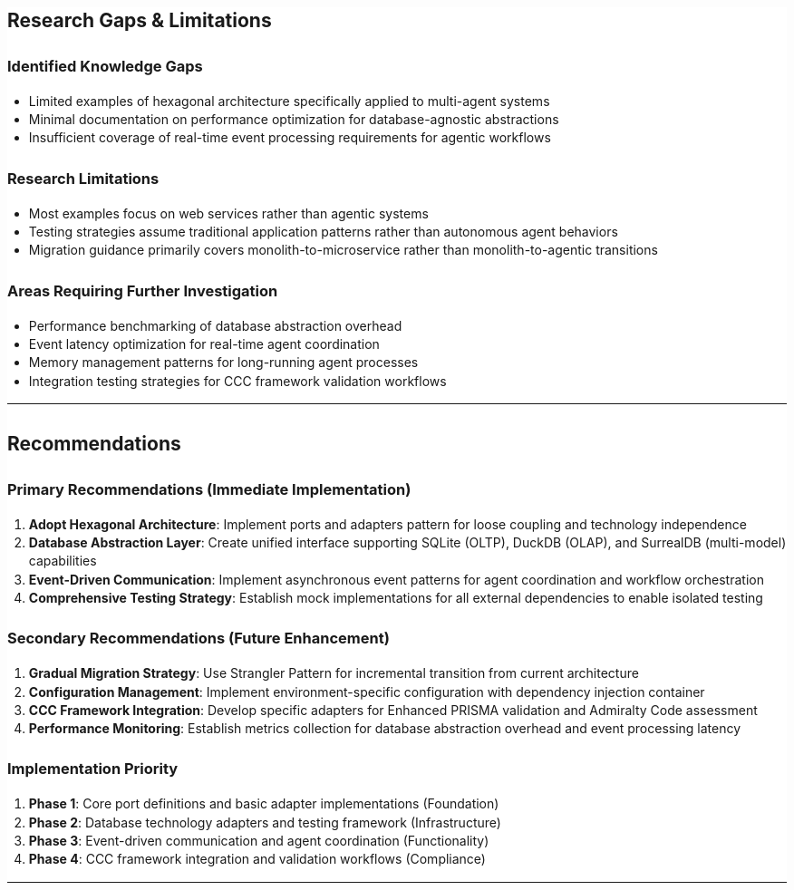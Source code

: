 
## Research Gaps & Limitations

### Identified Knowledge Gaps
- Limited examples of hexagonal architecture specifically applied to multi-agent systems
- Minimal documentation on performance optimization for database-agnostic abstractions
- Insufficient coverage of real-time event processing requirements for agentic workflows

### Research Limitations
- Most examples focus on web services rather than agentic systems
- Testing strategies assume traditional application patterns rather than autonomous agent behaviors
- Migration guidance primarily covers monolith-to-microservice rather than monolith-to-agentic transitions

### Areas Requiring Further Investigation
- Performance benchmarking of database abstraction overhead
- Event latency optimization for real-time agent coordination
- Memory management patterns for long-running agent processes
- Integration testing strategies for CCC framework validation workflows

---

## Recommendations

### Primary Recommendations (Immediate Implementation)
1. **Adopt Hexagonal Architecture**: Implement ports and adapters pattern for loose coupling and technology independence
2. **Database Abstraction Layer**: Create unified interface supporting SQLite (OLTP), DuckDB (OLAP), and SurrealDB (multi-model) capabilities
3. **Event-Driven Communication**: Implement asynchronous event patterns for agent coordination and workflow orchestration
4. **Comprehensive Testing Strategy**: Establish mock implementations for all external dependencies to enable isolated testing

### Secondary Recommendations (Future Enhancement)
1. **Gradual Migration Strategy**: Use Strangler Pattern for incremental transition from current architecture
2. **Configuration Management**: Implement environment-specific configuration with dependency injection container
3. **CCC Framework Integration**: Develop specific adapters for Enhanced PRISMA validation and Admiralty Code assessment
4. **Performance Monitoring**: Establish metrics collection for database abstraction overhead and event processing latency

### Implementation Priority
1. **Phase 1**: Core port definitions and basic adapter implementations (Foundation)
2. **Phase 2**: Database technology adapters and testing framework (Infrastructure)
3. **Phase 3**: Event-driven communication and agent coordination (Functionality)
4. **Phase 4**: CCC framework integration and validation workflows (Compliance)

---